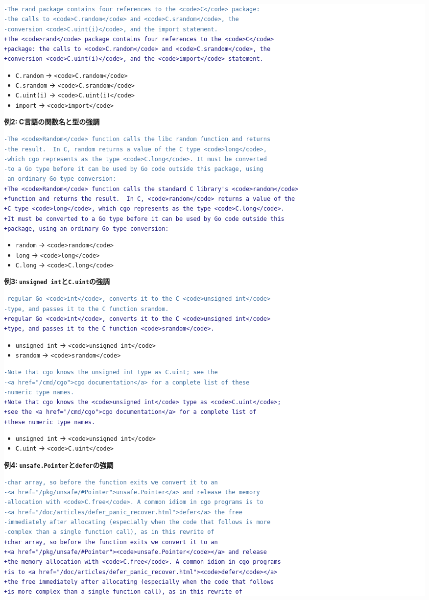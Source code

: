 ```diff
-The rand package contains four references to the <code>C</code> package:
-the calls to <code>C.random</code> and <code>C.srandom</code>, the
-conversion <code>C.uint(i)</code>, and the import statement.
+The <code>rand</code> package contains four references to the <code>C</code>
+package: the calls to <code>C.random</code> and <code>C.srandom</code>, the
+conversion <code>C.uint(i)</code>, and the <code>import</code> statement.
```
*   `C.random` -> `<code>C.random</code>`
*   `C.srandom` -> `<code>C.srandom</code>`
*   `C.uint(i)` -> `<code>C.uint(i)</code>`
*   `import` -> `<code>import</code>`

**例2: C言語の関数名と型の強調**

```diff
-The <code>Random</code> function calls the libc random function and returns
-the result.  In C, random returns a value of the C type <code>long</code>,
-which cgo represents as the type <code>C.long</code>. It must be converted
-to a Go type before it can be used by Go code outside this package, using
-an ordinary Go type conversion:
+The <code>Random</code> function calls the standard C library's <code>random</code>
+function and returns the result.  In C, <code>random</code> returns a value of the
+C type <code>long</code>, which cgo represents as the type <code>C.long</code>.
+It must be converted to a Go type before it can be used by Go code outside this
+package, using an ordinary Go type conversion:
```
*   `random` -> `<code>random</code>`
*   `long` -> `<code>long</code>`
*   `C.long` -> `<code>C.long</code>`

**例3: `unsigned int`と`C.uint`の強調**

```diff
-regular Go <code>int</code>, converts it to the C <code>unsigned int</code>
-type, and passes it to the C function srandom.
+regular Go <code>int</code>, converts it to the C <code>unsigned int</code>
+type, and passes it to the C function <code>srandom</code>.
```
*   `unsigned int` -> `<code>unsigned int</code>`
*   `srandom` -> `<code>srandom</code>`

```diff
-Note that cgo knows the unsigned int type as C.uint; see the
-<a href="/cmd/cgo">cgo documentation</a> for a complete list of these
-numeric type names.
+Note that cgo knows the <code>unsigned int</code> type as <code>C.uint</code>;
+see the <a href="/cmd/cgo">cgo documentation</a> for a complete list of
+these numeric type names.
```
*   `unsigned int` -> `<code>unsigned int</code>`
*   `C.uint` -> `<code>C.uint</code>`

**例4: `unsafe.Pointer`と`defer`の強調**

```diff
-char array, so before the function exits we convert it to an
-<a href="/pkg/unsafe/#Pointer">unsafe.Pointer</a> and release the memory
-allocation with <code>C.free</code>. A common idiom in cgo programs is to
-<a href="/doc/articles/defer_panic_recover.html">defer</a> the free
-immediately after allocating (especially when the code that follows is more
-complex than a single function call), as in this rewrite of
+char array, so before the function exits we convert it to an
+<a href="/pkg/unsafe/#Pointer"><code>unsafe.Pointer</code></a> and release
+the memory allocation with <code>C.free</code>. A common idiom in cgo programs
+is to <a href="/doc/articles/defer_panic_recover.html"><code>defer</code></a>
+the free immediately after allocating (especially when the code that follows
+is more complex than a single function call), as in this rewrite of
```